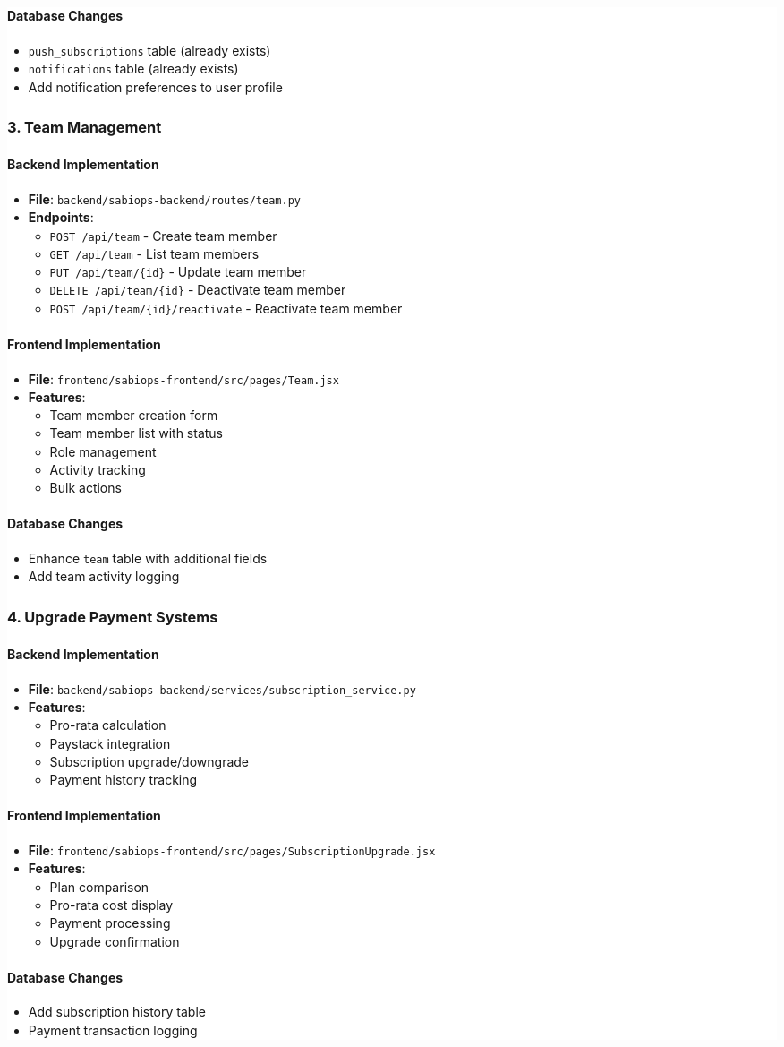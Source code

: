 #### Database Changes
- `push_subscriptions` table (already exists)
- `notifications` table (already exists)
- Add notification preferences to user profile

### 3. Team Management

#### Backend Implementation
- **File**: `backend/sabiops-backend/routes/team.py`
- **Endpoints**:
  - `POST /api/team` - Create team member
  - `GET /api/team` - List team members
  - `PUT /api/team/{id}` - Update team member
  - `DELETE /api/team/{id}` - Deactivate team member
  - `POST /api/team/{id}/reactivate` - Reactivate team member

#### Frontend Implementation
- **File**: `frontend/sabiops-frontend/src/pages/Team.jsx`
- **Features**:
  - Team member creation form
  - Team member list with status
  - Role management
  - Activity tracking
  - Bulk actions

#### Database Changes
- Enhance `team` table with additional fields
- Add team activity logging

### 4. Upgrade Payment Systems

#### Backend Implementation
- **File**: `backend/sabiops-backend/services/subscription_service.py`
- **Features**:
  - Pro-rata calculation
  - Paystack integration
  - Subscription upgrade/downgrade
  - Payment history tracking

#### Frontend Implementation
- **File**: `frontend/sabiops-frontend/src/pages/SubscriptionUpgrade.jsx`
- **Features**:
  - Plan comparison
  - Pro-rata cost display
  - Payment processing
  - Upgrade confirmation

#### Database Changes
- Add subscription history table
- Payment transaction logging
